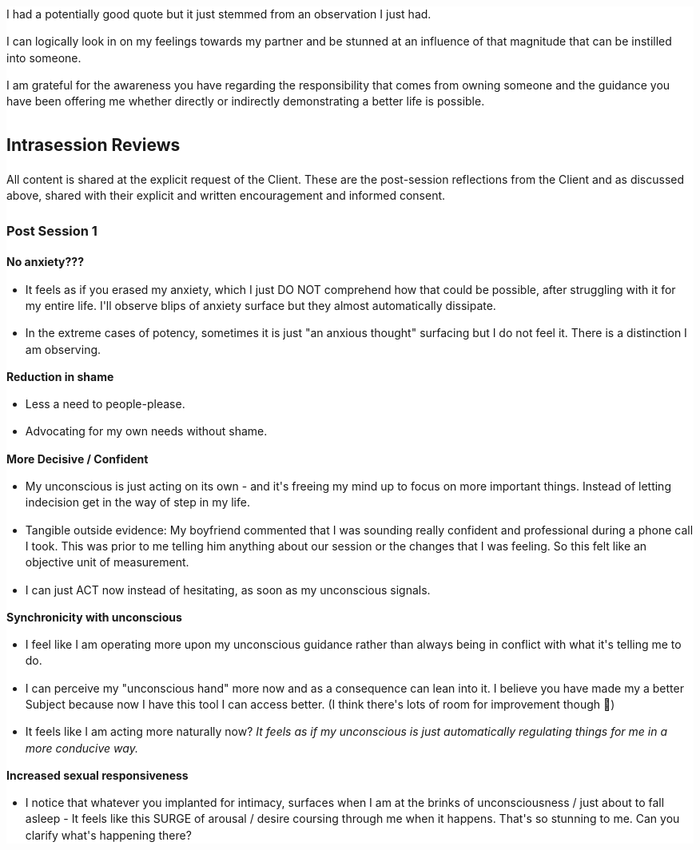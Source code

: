 
I had a potentially good quote but it just stemmed from an observation I just had.

I can logically look in on my feelings towards my partner and be stunned at an influence of that magnitude that can be instilled into someone.

I am grateful for the awareness you have regarding the responsibility that comes from owning someone and the guidance you have been offering me whether directly or indirectly demonstrating a better life is possible.

## Intrasession Reviews

All content is shared at the explicit request of the Client. These are the post-session reflections from the Client and as discussed above, shared with their explicit and written encouragement and informed consent.

### Post Session 1

**No anxiety???**

- It feels as if you erased my anxiety, which I just DO NOT comprehend how that could be possible, after struggling with it for my entire life. I'll observe blips of anxiety surface but they almost automatically dissipate.  

- In the extreme cases of potency, sometimes it is just "an anxious thought" surfacing but I do not feel it. There is a distinction I am observing.

**Reduction in shame**

- Less a need to people-please.

- Advocating for my own needs without shame. 

**More Decisive / Confident**

- My unconscious is just acting on its own - and it's freeing my mind up to focus on more important things. Instead of letting indecision get in the way of step in my life.

- Tangible outside evidence: My boyfriend commented that I was sounding really confident and professional during a phone call I took. This was prior to me telling him anything about our session or the changes that I was feeling. So this felt like an objective unit of measurement.

- I can just ACT now instead of hesitating, as soon as my unconscious signals.

**Synchronicity with unconscious** 

- I feel like I am operating more upon my unconscious guidance rather than always being in conflict with what it's telling me to do.

- I can perceive my "unconscious hand" more now and as a consequence can lean into it. I believe you have made my a better Subject because now I have this tool I can access better. (I think there's lots of room for improvement though 🙂)

- It feels like I am acting more naturally now? _It feels as if my unconscious is just automatically regulating things for me in a more conducive way._

**Increased sexual responsiveness** 

- I notice that whatever you implanted for intimacy, surfaces when I am at the brinks of unconsciousness / just about to fall asleep - It feels like this SURGE of arousal / desire coursing through me when it happens. That's so stunning to me. Can you clarify what's happening there?

